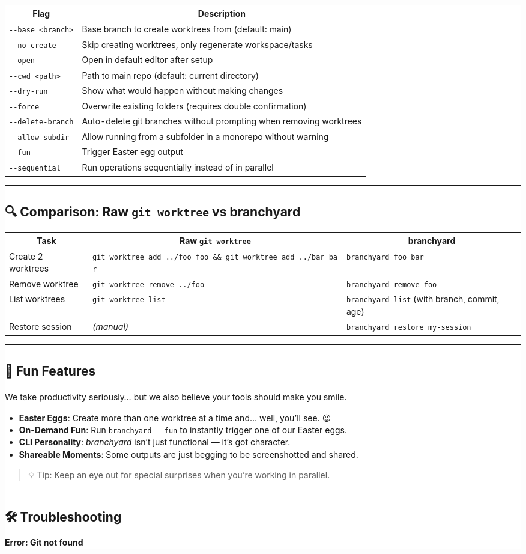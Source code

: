 | Flag             | Description |
|------------------|-------------|
| `--base <branch>`| Base branch to create worktrees from (default: main) |
| `--no-create`    | Skip creating worktrees, only regenerate workspace/tasks |
| `--open`         | Open in default editor after setup |
| `--cwd <path>`   | Path to main repo (default: current directory) |
| `--dry-run`      | Show what would happen without making changes |
| `--force`        | Overwrite existing folders (requires double confirmation) |
| `--delete-branch`| Auto-delete git branches without prompting when removing worktrees |
| `--allow-subdir` | Allow running from a subfolder in a monorepo without warning |
| `--fun`          | Trigger Easter egg output |
| `--sequential`   | Run operations sequentially instead of in parallel |

---

## 🔍 Comparison: Raw `git worktree` vs branchyard

| Task | Raw `git worktree` | branchyard |
|------|--------------------|------------|
| Create 2 worktrees | `git worktree add ../foo foo && git worktree add ../bar bar` | `branchyard foo bar` |
| Remove worktree | `git worktree remove ../foo` | `branchyard remove foo` |
| List worktrees | `git worktree list` | `branchyard list` (with branch, commit, age) |
| Restore session | *(manual)* | `branchyard restore my-session` |

---

## 🎉 Fun Features

We take productivity seriously… but we also believe your tools should make you smile.

- **Easter Eggs**: Create more than one worktree at a time and… well, you’ll see. 😉
- **On-Demand Fun**: Run `branchyard --fun` to instantly trigger one of our Easter eggs.
- **CLI Personality**: *branchyard* isn’t just functional — it’s got character.
- **Shareable Moments**: Some outputs are just begging to be screenshotted and shared.

> 💡 Tip: Keep an eye out for special surprises when you’re working in parallel.

---

## 🛠 Troubleshooting

**Error: Git not found**
